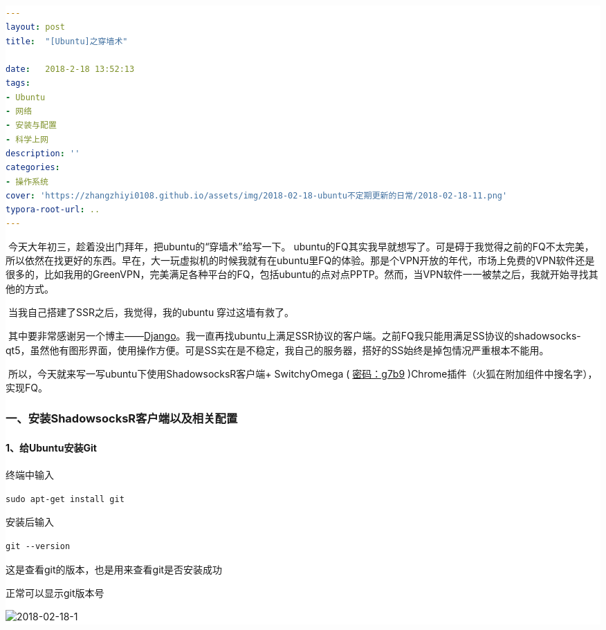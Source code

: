 ```yaml
---
layout: post
title:  "[Ubuntu]之穿墙术"

date:   2018-2-18 13:52:13
tags:
- Ubuntu
- 网络
- 安装与配置
- 科学上网
description: ''
categories:
- 操作系统
cover: 'https://zhangzhiyi0108.github.io/assets/img/2018-02-18-ubuntu不定期更新的日常/2018-02-18-11.png'
typora-root-url: ..
---
```


​	今天大年初三，趁着没出门拜年，把ubuntu的“穿墙术”给写一下。 ubuntu的FQ其实我早就想写了。可是碍于我觉得之前的FQ不太完美，所以依然在找更好的东西。早在，大一玩虚拟机的时候我就有在ubuntu里FQ的体验。那是个VPN开放的年代，市场上免费的VPN软件还是很多的，比如我用的GreenVPN，完美满足各种平台的FQ，包括ubuntu的点对点PPTP。然而，当VPN软件一一被禁之后，我就开始寻找其他的方式。

​	当我自己搭建了SSR之后，我觉得，我的ubuntu 穿过这墙有救了。

​	其中要非常感谢另一个博主——[Django](https://www.djangoz.com/)。我一直再找ubuntu上满足SSR协议的客户端。之前FQ我只能用满足SS协议的shadowsocks-qt5，虽然他有图形界面，使用操作方便。可是SS实在是不稳定，我自己的服务器，搭好的SS始终是掉包情况严重根本不能用。

​	所以，今天就来写一写ubuntu下使用ShadowsocksR客户端+ SwitchyOmega ( [密码：g7b9](https://pan.baidu.com/s/1o9RTiI2 ) )Chrome插件（火狐在附加组件中搜名字），实现FQ。



### 一、安装ShadowsocksR客户端以及相关配置



#### 1、给Ubuntu安装Git

终端中输入

```shell
sudo apt-get install git
```

安装后输入

```shell
git --version
```

这是查看git的版本，也是用来查看git是否安装成功

正常可以显示git版本号

![2018-02-18-1](/assets/img/2018-02-18-ubuntu不定期更新的日常/2018-02-18-1.png)


